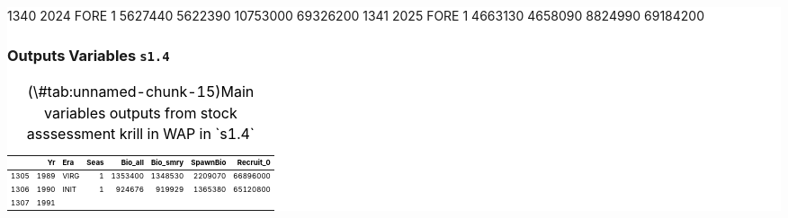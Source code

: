   <tr>
   <td style="text-align:left;"> 1340 </td>
   <td style="text-align:right;"> 2024 </td>
   <td style="text-align:left;"> FORE </td>
   <td style="text-align:right;"> 1 </td>
   <td style="text-align:right;"> 5627440 </td>
   <td style="text-align:right;"> 5622390 </td>
   <td style="text-align:right;"> 10753000 </td>
   <td style="text-align:right;"> 69326200 </td>
  </tr>
  <tr>
   <td style="text-align:left;"> 1341 </td>
   <td style="text-align:right;"> 2025 </td>
   <td style="text-align:left;"> FORE </td>
   <td style="text-align:right;"> 1 </td>
   <td style="text-align:right;"> 4663130 </td>
   <td style="text-align:right;"> 4658090 </td>
   <td style="text-align:right;"> 8824990 </td>
   <td style="text-align:right;"> 69184200 </td>
  </tr>
</tbody>
</table>

### Outputs Variables `s1.4`

<table class="table" style="font-size: 8px; color: black; margin-left: auto; margin-right: auto;">
<caption style="font-size: initial !important;">(\#tab:unnamed-chunk-15)Main variables outputs from stock asssessment krill in WAP in `s1.4`</caption>
 <thead>
  <tr>
   <th style="text-align:left;">   </th>
   <th style="text-align:right;"> Yr </th>
   <th style="text-align:left;"> Era </th>
   <th style="text-align:right;"> Seas </th>
   <th style="text-align:right;"> Bio_all </th>
   <th style="text-align:right;"> Bio_smry </th>
   <th style="text-align:right;"> SpawnBio </th>
   <th style="text-align:right;"> Recruit_0 </th>
  </tr>
 </thead>
<tbody>
  <tr>
   <td style="text-align:left;"> 1305 </td>
   <td style="text-align:right;"> 1989 </td>
   <td style="text-align:left;"> VIRG </td>
   <td style="text-align:right;"> 1 </td>
   <td style="text-align:right;"> 1353400 </td>
   <td style="text-align:right;"> 1348530 </td>
   <td style="text-align:right;"> 2209070 </td>
   <td style="text-align:right;"> 66896000 </td>
  </tr>
  <tr>
   <td style="text-align:left;"> 1306 </td>
   <td style="text-align:right;"> 1990 </td>
   <td style="text-align:left;"> INIT </td>
   <td style="text-align:right;"> 1 </td>
   <td style="text-align:right;"> 924676 </td>
   <td style="text-align:right;"> 919929 </td>
   <td style="text-align:right;"> 1365380 </td>
   <td style="text-align:right;"> 65120800 </td>
  </tr>
  <tr>
   <td style="text-align:left;"> 1307 </td>
   <td style="text-align:right;"> 1991 </td>